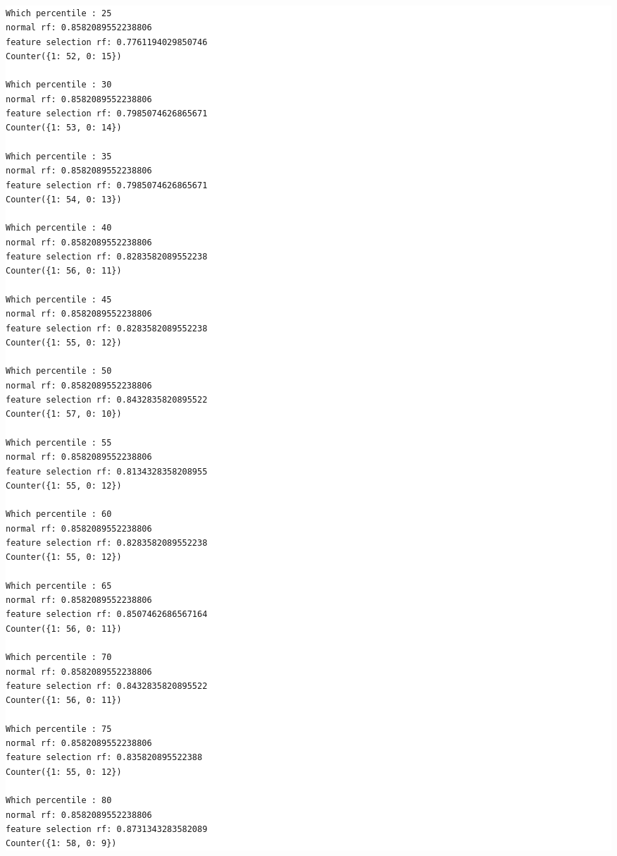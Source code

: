     Which percentile : 25
    normal rf: 0.8582089552238806
    feature selection rf: 0.7761194029850746
    Counter({1: 52, 0: 15})
    
    Which percentile : 30
    normal rf: 0.8582089552238806
    feature selection rf: 0.7985074626865671
    Counter({1: 53, 0: 14})
    
    Which percentile : 35
    normal rf: 0.8582089552238806
    feature selection rf: 0.7985074626865671
    Counter({1: 54, 0: 13})
    
    Which percentile : 40
    normal rf: 0.8582089552238806
    feature selection rf: 0.8283582089552238
    Counter({1: 56, 0: 11})
    
    Which percentile : 45
    normal rf: 0.8582089552238806
    feature selection rf: 0.8283582089552238
    Counter({1: 55, 0: 12})
    
    Which percentile : 50
    normal rf: 0.8582089552238806
    feature selection rf: 0.8432835820895522
    Counter({1: 57, 0: 10})
    
    Which percentile : 55
    normal rf: 0.8582089552238806
    feature selection rf: 0.8134328358208955
    Counter({1: 55, 0: 12})
    
    Which percentile : 60
    normal rf: 0.8582089552238806
    feature selection rf: 0.8283582089552238
    Counter({1: 55, 0: 12})
    
    Which percentile : 65
    normal rf: 0.8582089552238806
    feature selection rf: 0.8507462686567164
    Counter({1: 56, 0: 11})
    
    Which percentile : 70
    normal rf: 0.8582089552238806
    feature selection rf: 0.8432835820895522
    Counter({1: 56, 0: 11})
    
    Which percentile : 75
    normal rf: 0.8582089552238806
    feature selection rf: 0.835820895522388
    Counter({1: 55, 0: 12})
    
    Which percentile : 80
    normal rf: 0.8582089552238806
    feature selection rf: 0.8731343283582089
    Counter({1: 58, 0: 9})
    